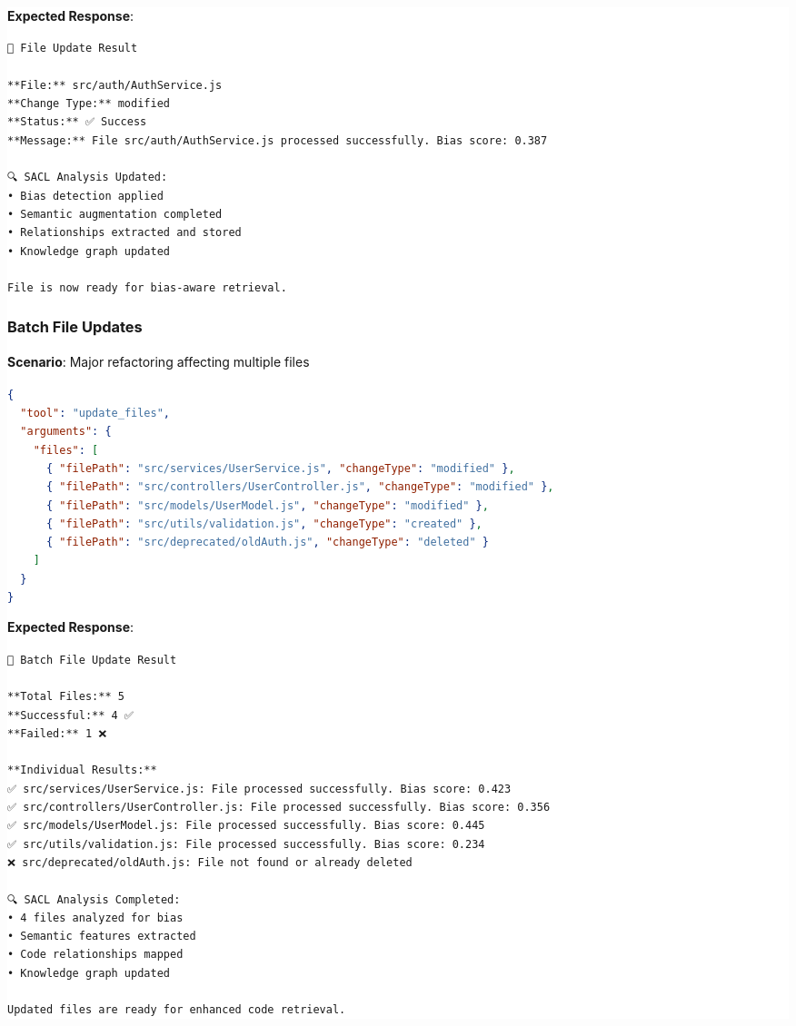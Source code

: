 **Expected Response**:
```
📝 File Update Result

**File:** src/auth/AuthService.js
**Change Type:** modified
**Status:** ✅ Success
**Message:** File src/auth/AuthService.js processed successfully. Bias score: 0.387

🔍 SACL Analysis Updated:
• Bias detection applied
• Semantic augmentation completed
• Relationships extracted and stored
• Knowledge graph updated

File is now ready for bias-aware retrieval.
```

### Batch File Updates

**Scenario**: Major refactoring affecting multiple files

```json
{
  "tool": "update_files",
  "arguments": {
    "files": [
      { "filePath": "src/services/UserService.js", "changeType": "modified" },
      { "filePath": "src/controllers/UserController.js", "changeType": "modified" },
      { "filePath": "src/models/UserModel.js", "changeType": "modified" },
      { "filePath": "src/utils/validation.js", "changeType": "created" },
      { "filePath": "src/deprecated/oldAuth.js", "changeType": "deleted" }
    ]
  }
}
```

**Expected Response**:
```
📁 Batch File Update Result

**Total Files:** 5
**Successful:** 4 ✅
**Failed:** 1 ❌

**Individual Results:**
✅ src/services/UserService.js: File processed successfully. Bias score: 0.423
✅ src/controllers/UserController.js: File processed successfully. Bias score: 0.356
✅ src/models/UserModel.js: File processed successfully. Bias score: 0.445
✅ src/utils/validation.js: File processed successfully. Bias score: 0.234
❌ src/deprecated/oldAuth.js: File not found or already deleted

🔍 SACL Analysis Completed:
• 4 files analyzed for bias
• Semantic features extracted
• Code relationships mapped
• Knowledge graph updated

Updated files are ready for enhanced code retrieval.
```
